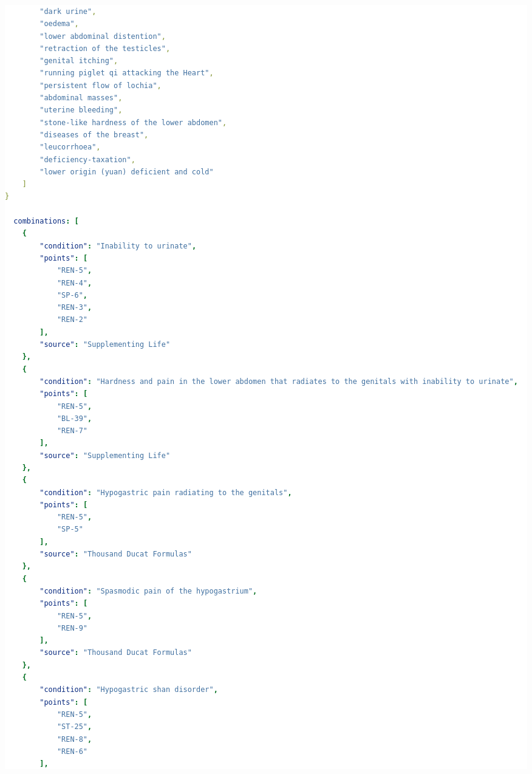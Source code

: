 ```yaml
        "dark urine",
        "oedema",
        "lower abdominal distention",
        "retraction of the testicles",
        "genital itching",
        "running piglet qi attacking the Heart",
        "persistent flow of lochia",
        "abdominal masses",
        "uterine bleeding",
        "stone-like hardness of the lower abdomen",
        "diseases of the breast",
        "leucorrhoea",
        "deficiency-taxation",
        "lower origin (yuan) deficient and cold"
    ]
}

  combinations: [
    {
        "condition": "Inability to urinate",
        "points": [
            "REN-5",
            "REN-4",
            "SP-6",
            "REN-3",
            "REN-2"
        ],
        "source": "Supplementing Life"
    },
    {
        "condition": "Hardness and pain in the lower abdomen that radiates to the genitals with inability to urinate",
        "points": [
            "REN-5",
            "BL-39",
            "REN-7"
        ],
        "source": "Supplementing Life"
    },
    {
        "condition": "Hypogastric pain radiating to the genitals",
        "points": [
            "REN-5",
            "SP-5"
        ],
        "source": "Thousand Ducat Formulas"
    },
    {
        "condition": "Spasmodic pain of the hypogastrium",
        "points": [
            "REN-5",
            "REN-9"
        ],
        "source": "Thousand Ducat Formulas"
    },
    {
        "condition": "Hypogastric shan disorder",
        "points": [
            "REN-5",
            "ST-25",
            "REN-8",
            "REN-6"
        ],
```